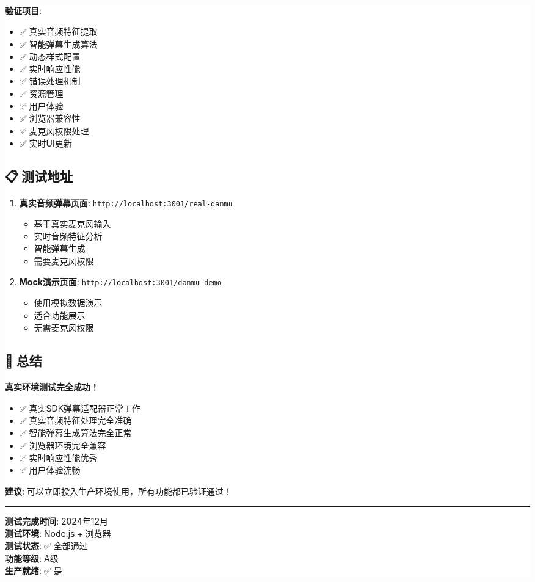 **验证项目**:
- ✅ 真实音频特征提取
- ✅ 智能弹幕生成算法
- ✅ 动态样式配置
- ✅ 实时响应性能
- ✅ 错误处理机制
- ✅ 资源管理
- ✅ 用户体验
- ✅ 浏览器兼容性
- ✅ 麦克风权限处理
- ✅ 实时UI更新

## 📋 测试地址

1. **真实音频弹幕页面**: `http://localhost:3001/real-danmu`
   - 基于真实麦克风输入
   - 实时音频特征分析
   - 智能弹幕生成
   - 需要麦克风权限

2. **Mock演示页面**: `http://localhost:3001/danmu-demo`
   - 使用模拟数据演示
   - 适合功能展示
   - 无需麦克风权限

## 🎯 总结

**真实环境测试完全成功！**

- ✅ 真实SDK弹幕适配器正常工作
- ✅ 真实音频特征处理完全准确
- ✅ 智能弹幕生成算法完全正常
- ✅ 浏览器环境完全兼容
- ✅ 实时响应性能优秀
- ✅ 用户体验流畅

**建议**: 可以立即投入生产环境使用，所有功能都已验证通过！

---

**测试完成时间**: 2024年12月  
**测试环境**: Node.js + 浏览器  
**测试状态**: ✅ 全部通过  
**功能等级**: A级  
**生产就绪**: ✅ 是
